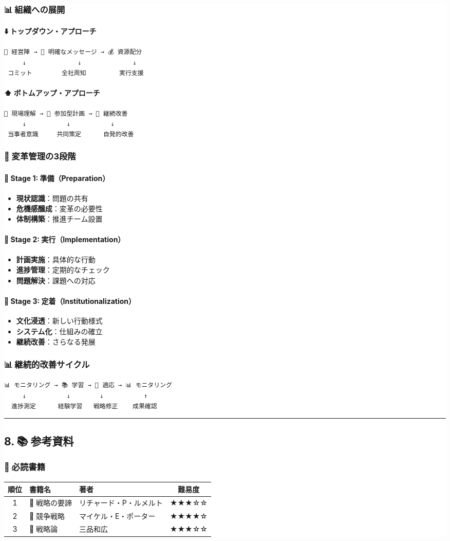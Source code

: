 ### 📊 組織への展開

#### ⬇️ トップダウン・アプローチ
```
👑 経営陣 → 📢 明確なメッセージ → 💰 資源配分
     ↓              ↓              ↓
 コミット        全社周知         実行支援
```

#### ⬆️ ボトムアップ・アプローチ
```
👥 現場理解 → 🤝 参加型計画 → 🔄 継続改善
     ↓           ↓           ↓
 当事者意識     共同策定      自発的改善
```

### 🔄 変革管理の3段階

#### 🎯 Stage 1: 準備（Preparation）
- **現状認識**：問題の共有
- **危機感醸成**：変革の必要性
- **体制構築**：推進チーム設置

#### 🚀 Stage 2: 実行（Implementation）
- **計画実施**：具体的な行動
- **進捗管理**：定期的なチェック
- **問題解決**：課題への対応

#### 🌱 Stage 3: 定着（Institutionalization）
- **文化浸透**：新しい行動様式
- **システム化**：仕組みの確立
- **継続改善**：さらなる発展

### 📊 継続的改善サイクル

```
📊 モニタリング → 📚 学習 → 🔄 適応 → 📊 モニタリング
     ↓           ↓        ↓           ↑
  進捗測定      経験学習   戦略修正    成果確認
```

---

## 8. 📚 参考資料

### 📖 必読書籍

| 順位 | 書籍名 | 著者 | 難易度 |
|:---:|:---|:---|:---:|
| 1 | 🥇 戦略の要諦 | リチャード・P・ルメルト | ★★★☆☆ |
| 2 | 🥈 競争戦略 | マイケル・E・ポーター | ★★★★☆ |
| 3 | 🥉 戦略論 | 三品和広 | ★★★☆☆ |
